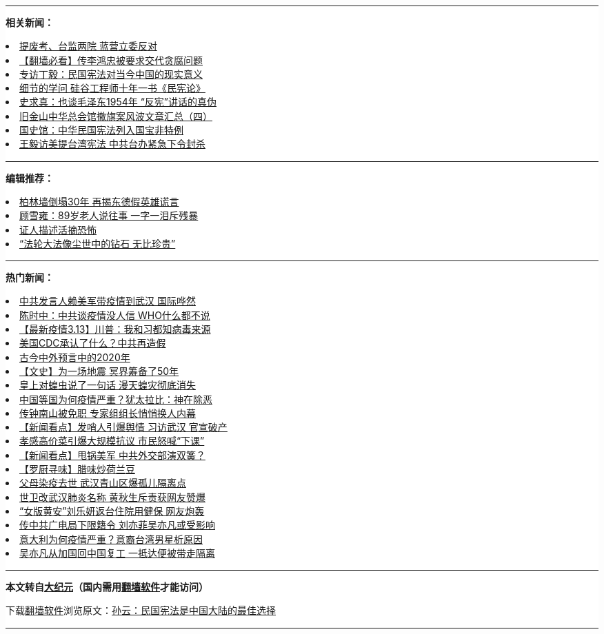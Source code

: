 
<hr>


<strong>相关新闻：</strong>
<li><a href="/gb/16/12/4/n8557653.md#1">提废考、台监两院 蓝营立委反对</a></li>
<li><a href="/gb/16/12/1/n8547497.md#1">【翻墙必看】传李鸿忠被要求交代贪腐问题</a></li>
<li><a href="/gb/16/11/30/n8544661.md#1">专访丁毅：民国宪法对当今中国的现实意义</a></li>
<li><a href="/gb/16/11/12/n8486499.md#1">细节的学问 硅谷工程师十年一书《民宪论》</a></li>
<li><a href="/gb/16/10/26/n8431040.md#1">史求真：也谈毛泽东1954年 “反宪”讲话的真伪</a></li>
<li><a href="/gb/16/8/23/n8230328.md#1">旧金山中华总会馆撤旗案风波文章汇总（四）</a></li>
<li><a href="/gb/16/5/9/n7876063.md#1">国史馆：中华民国宪法列入国宝非特例</a></li>
<li><a href="/gb/16/3/3/n4653102.md#1">王毅访美提台湾宪法 中共台办紧急下令封杀</a></li>
<hr>


<strong>编辑推荐：</strong>
<li><a href="/gb/19/10/11/n11581843.md#1">柏林墙倒塌30年 再揭东德假英雄谎言</a></li>
<li><a href="/gb/18/9/4/n10689028.md#1" target="_blank">顾雪雍：89岁老人说往事 一字一泪斥残暴</a></li><li><a href="/gb/16/8/7/n8177641.md?dfh#1" target="_blank">证人描述活摘恐怖</a></li><li><a href="/gb/19/10/11/n11583320.md#1" target="_blank">“法轮大法像尘世中的钻石 无比珍贵”</a></li>
<hr>

<strong>热门新闻：</strong>
<li><a href="/gb/20/3/12/n11936484.md#1">中共发言人赖美军带疫情到武汉 国际哗然</a></li>
<li><a href="/gb/20/3/13/n11937929.md#1">陈时中：中共谈疫情没人信 WHO什么都不说</a></li>
<li><a href="/gb/20/3/12/n11936755.md#1">【最新疫情3.13】川普：我和习都知病毒来源</a></li>
<li><a href="/gb/20/3/12/n11936666.md#1">美国CDC承认了什么？中共再造假</a></li>
<li><a href="/gb/20/2/18/n11877949.md#1">古今中外预言中的2020年</a></li>
<li><a href="/gb/20/3/5/n11918064.md#1">【文史】为一场地震 冥界筹备了50年</a></li>
<li><a href="/gb/20/3/6/n11920009.md#1">皇上对蝗虫说了一句话 漫天蝗灾彻底消失</a></li>
<li><a href="/gb/20/3/9/n11926997.md#1">中国等国为何疫情严重？犹太拉比：神在除恶</a></li>
<li><a href="/gb/20/3/12/n11934088.md#1">传钟南山被免职 专家组组长悄悄换人内幕</a></li>
<li><a href="/gb/20/3/12/n11936289.md#1">【新闻看点】发哨人引爆舆情 习访武汉 官宣破产</a></li>
<li><a href="/gb/20/3/12/n11936264.md#1">孝感高价菜引爆大规模抗议 市民怒喊“下课”</a></li>
<li><a href="/gb/20/3/13/n11938828.md#1">【新闻看点】甩锅美军 中共外交部演双簧？</a></li>
<li><a href="/gb/20/3/9/n11927966.md#1">【罗厨寻味】腊味炒荷兰豆</a></li>
<li><a href="/gb/20/3/13/n11938032.md#1">父母染疫去世 武汉青山区爆孤儿隔离点</a></li>
<li><a href="/gb/20/3/12/n11935159.md#1">世卫改武汉肺炎名称 黄秋生斥责获网友赞爆</a></li>
<li><a href="/gb/20/3/12/n11934318.md#1">“女版黄安”刘乐妍返台住院用健保 网友炮轰</a></li>
<li><a href="/gb/20/3/11/n11933566.md#1">传中共广电局下限籍令 刘亦菲吴亦凡或受影响</a></li>
<li><a href="/gb/20/3/12/n11936148.md#1">意大利为何疫情严重？意裔台湾男星析原因</a></li>
<li><a href="/gb/20/3/11/n11933325.md#1">吴亦凡从加国回中国复工 一抵达便被带走隔离</a></li>
<hr>

<strong>本文转自<a href="https://www.epochtimes.com">大纪元</a>（国内需用<a href="https://github.com/bannedbook/fanqiang/wiki">翻墙软件</a>才能访问）</strong><p>下载<a href="https://github.com/bannedbook/fanqiang/wiki">翻墙软件</a>浏览原文：<a href="https://www.epochtimes.com/gb/16/12/27/n8637666.htm">孙云：民国宪法是中国大陆的最佳选择</a></p><hr>

